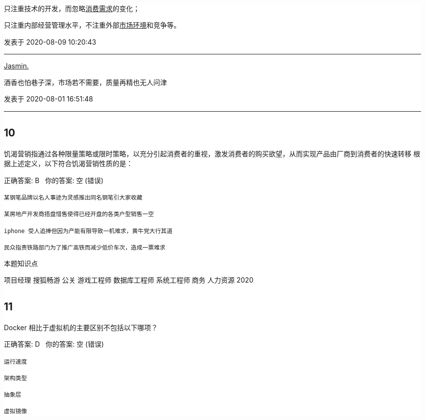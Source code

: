 只注重技术的开发，而忽略[消费需求](https://wiki.mbalib.com/wiki/%E6%B6%88%E8%B4%B9%E9%9C%80%E6%B1%82)的变化；

只注重内部经营管理水平，不注重外部[市场环境](https://wiki.mbalib.com/wiki/%E5%B8%82%E5%9C%BA%E7%8E%AF%E5%A2%83)和竞争等。

发表于 2020-08-09 10:20:43

* * *

[Jasmin.](https://www.nowcoder.com/profile/604201818)

酒香也怕巷子深，市场若不需要，质量再精也无人问津

发表于 2020-08-01 16:51:48

* * *

## 10

饥渴营销指通过各种限量策略或限时策略，以充分引起消费者的重视，激发消费者的购买欲望，从而实现产品由厂商到消费者的快速转移
根据上述定义，以下符合饥渴营销性质的是：

正确答案: B   你的答案: 空 (错误)

```cpp
某钢笔品牌以名人事迹为灵感推出同名钢笔引大家收藏
```

```cpp
某房地产开发商捂盘惜售使得已经开盘的各类户型销售一空
```

```cpp
iphone 受人追捧但因为产能有限导致一机难求，黄牛党大行其道
```

```cpp
民众指责铁路部门为了推广高铁而减少低价车次，造成一票难求
```

本题知识点

项目经理 搜狐畅游 公关 游戏工程师 数据库工程师 系统工程师 商务 人力资源 2020

## 11

Docker 相比于虚拟机的主要区别不包括以下哪项？

正确答案: D   你的答案: 空 (错误)

```cpp
运行速度
```

```cpp
架构类型
```

```cpp
抽象层
```

```cpp
虚拟镜像
```
